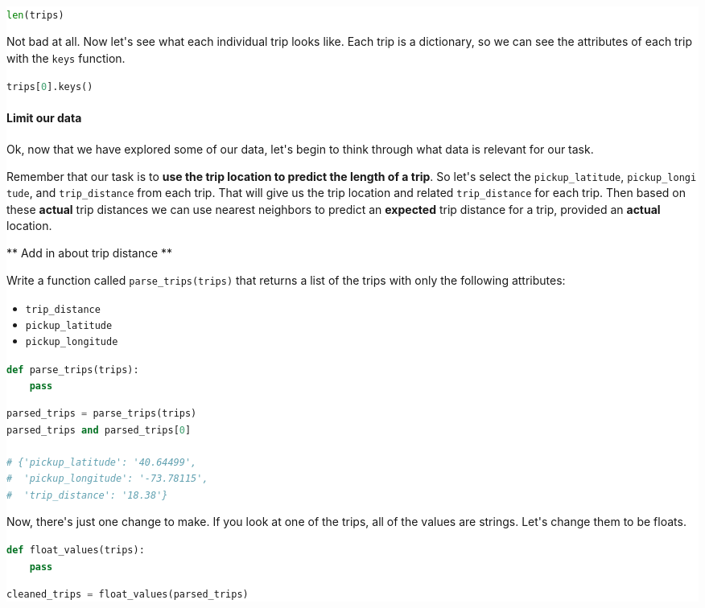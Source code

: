 ```python
len(trips)
```

Not bad at all.  Now let's see what each individual trip looks like.  Each trip is a dictionary, so we can see the attributes of each trip with the `keys` function.


```python
trips[0].keys()
```

#### Limit our data

Ok, now that we have explored some of our data, let's begin to think through what data is relevant for our task.

Remember that our task is to **use the trip location to predict the length of a trip**.  So let's select the `pickup_latitude`, `pickup_longitude`, and `trip_distance` from each trip.  That will give us the trip location and related `trip_distance` for each trip.  Then based on these **actual** trip distances we can use nearest neighbors to predict an **expected** trip distance for a trip, provided an **actual** location.

** Add in about trip distance ** 

Write a function called `parse_trips(trips)` that returns a list of the trips with only the following attributes: 
* `trip_distance`
* `pickup_latitude`
* `pickup_longitude`


```python
def parse_trips(trips):
    pass
```


```python
parsed_trips = parse_trips(trips)
parsed_trips and parsed_trips[0]

# {'pickup_latitude': '40.64499',
#  'pickup_longitude': '-73.78115',
#  'trip_distance': '18.38'}
```

Now, there's just one change to make.  If you look at one of the trips, all of the values are strings.  Let's change them to be floats.


```python
def float_values(trips):    
    pass
```


```python
cleaned_trips = float_values(parsed_trips)
```

